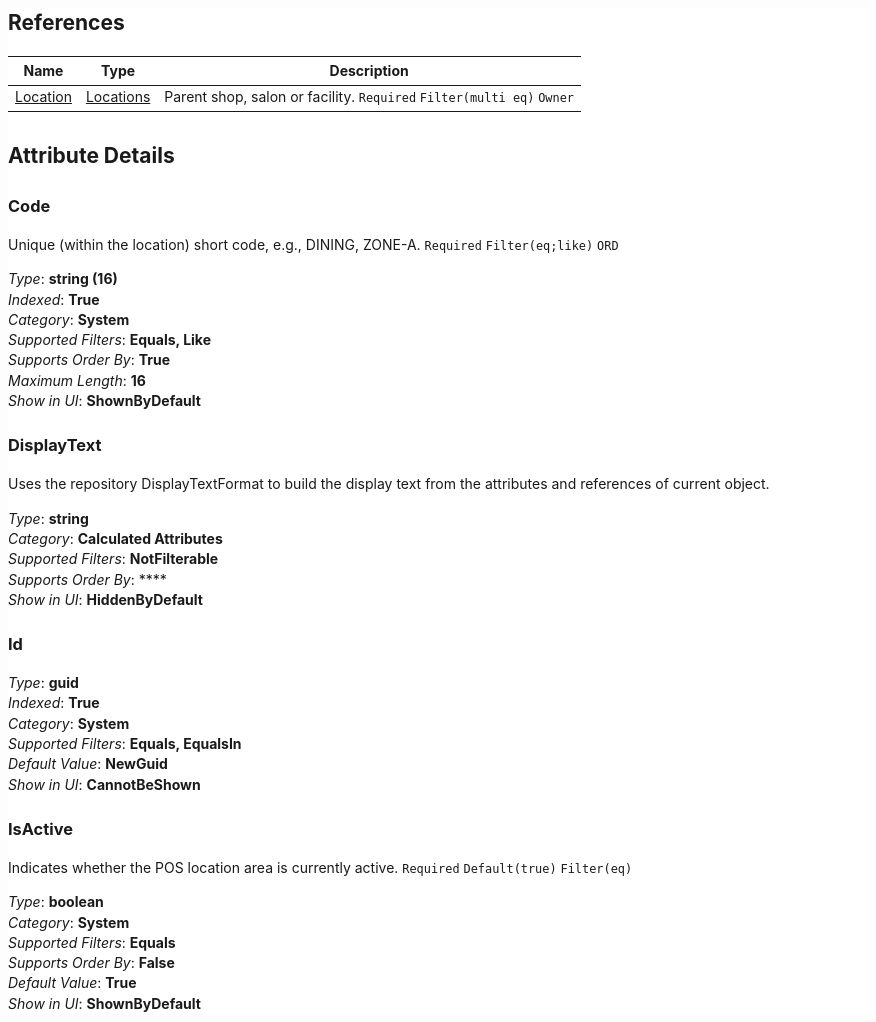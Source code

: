 ## References

| Name | Type | Description |
| ---- | ---- | --- |
| [Location](Crm.Pos.LocationAreas.md#location) | [Locations](Crm.Pos.Locations.md) | Parent shop, salon or facility. `Required` `Filter(multi eq)` `Owner` |


## Attribute Details

### Code

Unique (within the location) short code, e.g., DINING, ZONE-A. `Required` `Filter(eq;like)` `ORD`

_Type_: **string (16)**  
_Indexed_: **True**  
_Category_: **System**  
_Supported Filters_: **Equals, Like**  
_Supports Order By_: **True**  
_Maximum Length_: **16**  
_Show in UI_: **ShownByDefault**  

### DisplayText

Uses the repository DisplayTextFormat to build the display text from the attributes and references of current object.

_Type_: **string**  
_Category_: **Calculated Attributes**  
_Supported Filters_: **NotFilterable**  
_Supports Order By_: ****  
_Show in UI_: **HiddenByDefault**  

### Id

_Type_: **guid**  
_Indexed_: **True**  
_Category_: **System**  
_Supported Filters_: **Equals, EqualsIn**  
_Default Value_: **NewGuid**  
_Show in UI_: **CannotBeShown**  

### IsActive

Indicates whether the POS location area  is currently active. `Required` `Default(true)` `Filter(eq)`

_Type_: **boolean**  
_Category_: **System**  
_Supported Filters_: **Equals**  
_Supports Order By_: **False**  
_Default Value_: **True**  
_Show in UI_: **ShownByDefault**  
